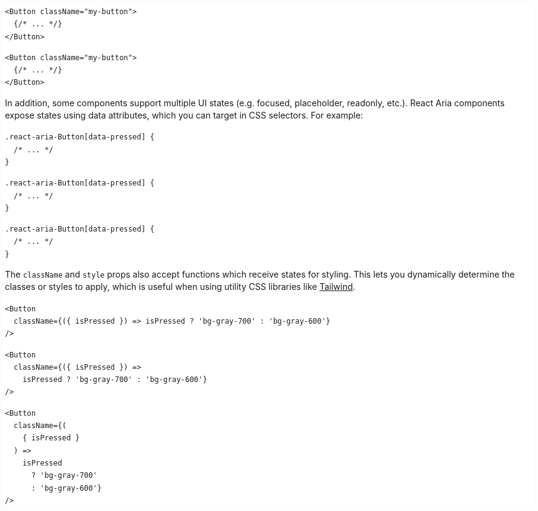 ```
<Button className="my-button">
  {/* ... */}
</Button>
```

```
<Button className="my-button">
  {/* ... */}
</Button>
```

In addition, some components support multiple UI states (e.g. focused, placeholder, readonly, etc.). React Aria components expose states using data attributes, which you can target in CSS selectors. For example:

```
.react-aria-Button[data-pressed] {
  /* ... */
}
```

```
.react-aria-Button[data-pressed] {
  /* ... */
}
```

```
.react-aria-Button[data-pressed] {
  /* ... */
}
```

The `className` and `style` props also accept functions which receive states for styling. This lets you dynamically determine the classes or styles to apply, which is useful when using utility CSS libraries like [Tailwind](https://tailwindcss.com/).

```
<Button
  className={({ isPressed }) => isPressed ? 'bg-gray-700' : 'bg-gray-600'}
/>
```

```
<Button
  className={({ isPressed }) =>
    isPressed ? 'bg-gray-700' : 'bg-gray-600'}
/>
```

```
<Button
  className={(
    { isPressed }
  ) =>
    isPressed
      ? 'bg-gray-700'
      : 'bg-gray-600'}
/>
```
